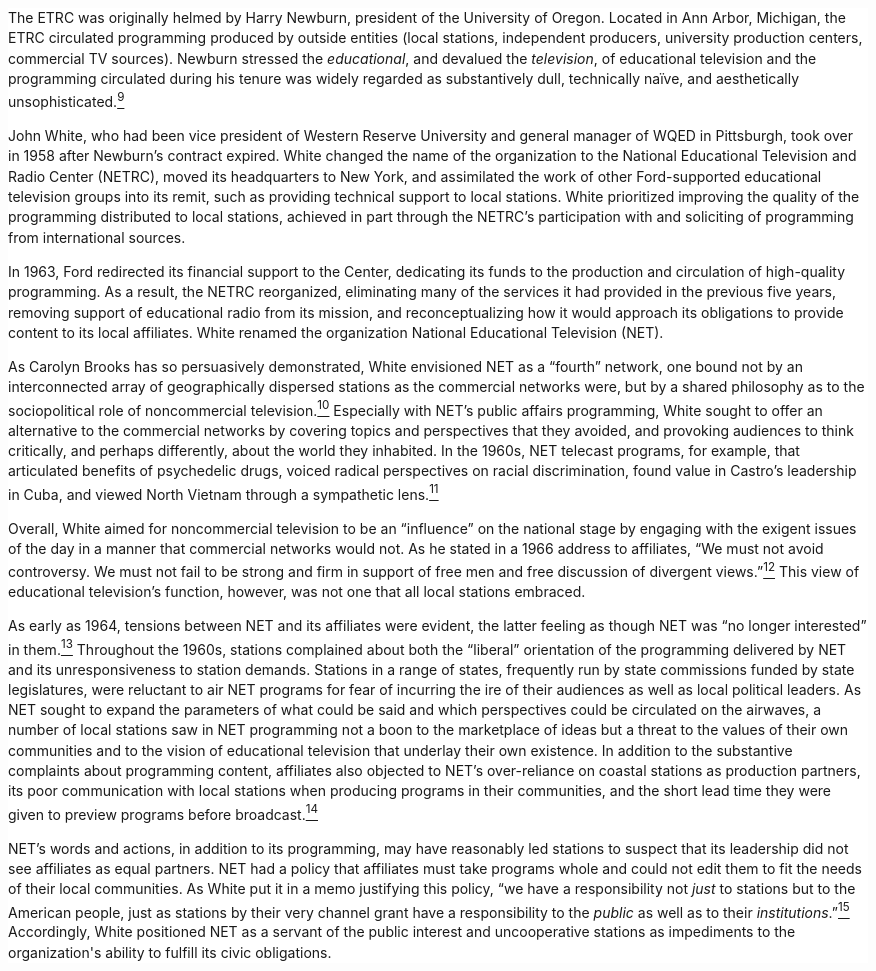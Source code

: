 The ETRC was originally helmed by Harry Newburn, president of the University of Oregon. Located in Ann Arbor, Michigan, the ETRC circulated programming produced by outside entities (local stations, independent producers, university production centers, commercial TV sources). Newburn stressed the *educational*, and devalued the *television*, of educational television and the programming circulated during his tenure was widely regarded as substantively dull, technically naïve, and aesthetically unsophisticated.[<sup>9</sup>](exhibits/conservatism/notes#9)

John White, who had been vice president of Western Reserve University and general manager of WQED in Pittsburgh, took over in 1958 after Newburn’s contract expired. White changed the name of the organization to the National Educational Television and Radio Center (NETRC), moved its headquarters to New York, and assimilated the work of other Ford-supported educational television groups into its remit, such as providing technical support to local stations. White prioritized improving the quality of the programming distributed to local stations, achieved in part through the NETRC’s participation with and soliciting of programming from international sources.

In 1963, Ford redirected its financial support to the Center, dedicating its funds to the production and circulation of high-quality programming. As a result, the NETRC reorganized, eliminating many of the services it had provided in the previous five years, removing support of educational radio from its mission, and reconceptualizing how it would approach its obligations to provide content to its local affiliates. White renamed the organization National Educational Television (NET). 

As Carolyn Brooks has so persuasively demonstrated, White envisioned NET as a “fourth” network, one bound not by an interconnected array of geographically dispersed stations as the commercial networks were, but by a shared philosophy as to the sociopolitical role of noncommercial television.[<sup>10</sup>](exhibits/conservatism/notes#10)  Especially with NET’s public affairs programming, White sought to offer an alternative to the commercial networks by covering topics and perspectives that they avoided, and provoking audiences to think critically, and perhaps differently, about the world they inhabited. In the 1960s, NET telecast programs, for example, that articulated benefits of psychedelic drugs, voiced radical perspectives on racial discrimination, found value in Castro’s leadership in Cuba, and viewed North Vietnam through a sympathetic lens.[<sup>11</sup>](exhibits/conservatism/notes#11) 

Overall, White aimed for noncommercial television to be an “influence” on the national stage by engaging with the exigent issues of the day in a manner that commercial networks would not. As he stated in a 1966 address to affiliates, “We must not avoid controversy. We must not fail to be strong and firm in support of free men and free discussion of divergent views.”[<sup>12</sup>](/exhibits/conservatism/notes#12) This view of educational television’s function, however, was not one that all local stations embraced. 

As early as 1964, tensions between NET and its affiliates were evident, the latter feeling as though NET was “no longer interested” in them.[<sup>13</sup>](/exhibits/conservatism/notes#13) Throughout the 1960s, stations complained about both the “liberal” orientation of the programming delivered by NET and its unresponsiveness to station demands. Stations in a range of states, frequently run by state commissions funded by state legislatures, were reluctant to air NET programs for fear of incurring the ire of their audiences as well as local political leaders. As NET sought to expand the parameters of what could be said and which perspectives could be circulated on the airwaves, a number of local stations saw in NET programming not a boon to the marketplace of ideas but a threat to the values of their own communities and to the vision of educational television that underlay their own existence. In addition to the substantive complaints about programming content, affiliates also objected to NET’s over-reliance on coastal stations as production partners, its poor communication with local stations when producing programs in their communities, and the short lead time they were given to preview programs before broadcast.[<sup>14</sup>](/exhibits/conservatism/notes#14) 

NET’s words and actions, in addition to its programming, may have reasonably led stations to suspect that its leadership did not see affiliates as equal partners. NET had a policy that affiliates must take programs whole and could not edit them to fit the needs of their local communities. As White put it in a memo justifying this policy, “we have a responsibility not *just* to stations but to the American people, just as stations by their very channel grant have a responsibility to the *public* as well as to their *institutions*.”[<sup>15</sup>](/exhibits/conservatism/notes#15) Accordingly, White positioned NET as a servant of the public interest and uncooperative stations as impediments to the organization's ability to fulfill its civic obligations.
